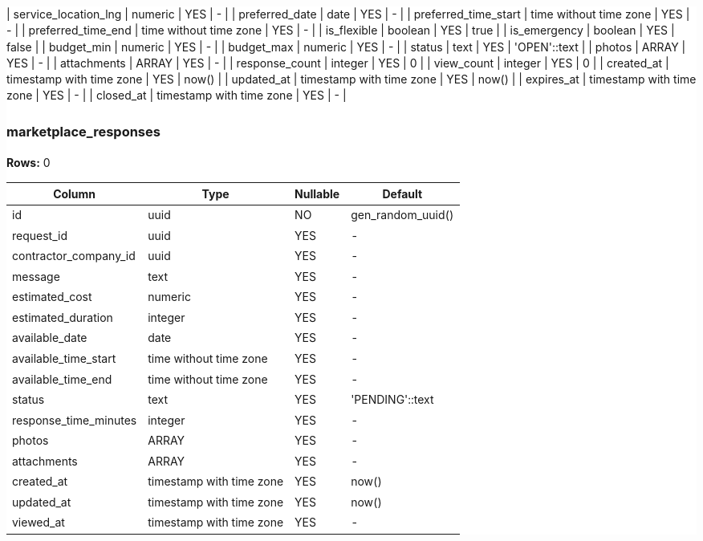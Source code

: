 | service_location_lng | numeric | YES | - |
| preferred_date | date | YES | - |
| preferred_time_start | time without time zone | YES | - |
| preferred_time_end | time without time zone | YES | - |
| is_flexible | boolean | YES | true |
| is_emergency | boolean | YES | false |
| budget_min | numeric | YES | - |
| budget_max | numeric | YES | - |
| status | text | YES | 'OPEN'::text |
| photos | ARRAY | YES | - |
| attachments | ARRAY | YES | - |
| response_count | integer | YES | 0 |
| view_count | integer | YES | 0 |
| created_at | timestamp with time zone | YES | now() |
| updated_at | timestamp with time zone | YES | now() |
| expires_at | timestamp with time zone | YES | - |
| closed_at | timestamp with time zone | YES | - |

### marketplace_responses

**Rows:** 0

| Column | Type | Nullable | Default |
|--------|------|----------|----------|
| id | uuid | NO | gen_random_uuid() |
| request_id | uuid | YES | - |
| contractor_company_id | uuid | YES | - |
| message | text | YES | - |
| estimated_cost | numeric | YES | - |
| estimated_duration | integer | YES | - |
| available_date | date | YES | - |
| available_time_start | time without time zone | YES | - |
| available_time_end | time without time zone | YES | - |
| status | text | YES | 'PENDING'::text |
| response_time_minutes | integer | YES | - |
| photos | ARRAY | YES | - |
| attachments | ARRAY | YES | - |
| created_at | timestamp with time zone | YES | now() |
| updated_at | timestamp with time zone | YES | now() |
| viewed_at | timestamp with time zone | YES | - |